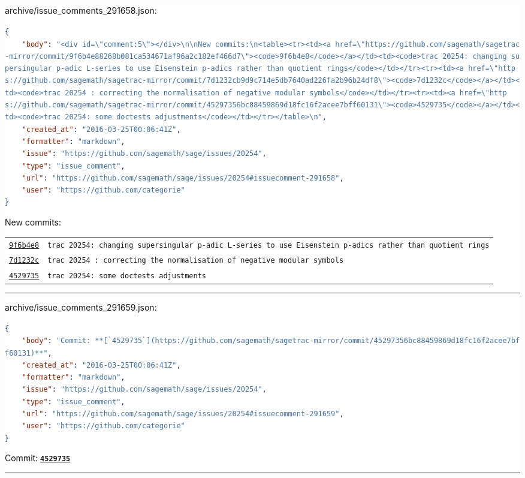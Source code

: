 archive/issue_comments_291658.json:
```json
{
    "body": "<div id=\"comment:5\"></div>\n\nNew commits:\n<table><tr><td><a href=\"https://github.com/sagemath/sagetrac-mirror/commit/9f6b4e88268b081ca534671af96a2c182ef466d7\"><code>9f6b4e8</code></a></td><td><code>trac 20254: changing supersingular p-adic L-series to use Eisenstein p-adics rather than quotient rings</code></td></tr><tr><td><a href=\"https://github.com/sagemath/sagetrac-mirror/commit/7d1232cb9d9c714e5db7640ad226fa2b96b24df8\"><code>7d1232c</code></a></td><td><code>trac 20254 : correcting the normalisation of negative modular symbols</code></td></tr><tr><td><a href=\"https://github.com/sagemath/sagetrac-mirror/commit/45297356bc88459869d18fc16f2acee7bff60131\"><code>4529735</code></a></td><td><code>trac 20254: some doctests adjustments</code></td></tr></table>\n",
    "created_at": "2016-03-25T00:06:41Z",
    "formatter": "markdown",
    "issue": "https://github.com/sagemath/sage/issues/20254",
    "type": "issue_comment",
    "url": "https://github.com/sagemath/sage/issues/20254#issuecomment-291658",
    "user": "https://github.com/categorie"
}
```

<div id="comment:5"></div>

New commits:
<table><tr><td><a href="https://github.com/sagemath/sagetrac-mirror/commit/9f6b4e88268b081ca534671af96a2c182ef466d7"><code>9f6b4e8</code></a></td><td><code>trac 20254: changing supersingular p-adic L-series to use Eisenstein p-adics rather than quotient rings</code></td></tr><tr><td><a href="https://github.com/sagemath/sagetrac-mirror/commit/7d1232cb9d9c714e5db7640ad226fa2b96b24df8"><code>7d1232c</code></a></td><td><code>trac 20254 : correcting the normalisation of negative modular symbols</code></td></tr><tr><td><a href="https://github.com/sagemath/sagetrac-mirror/commit/45297356bc88459869d18fc16f2acee7bff60131"><code>4529735</code></a></td><td><code>trac 20254: some doctests adjustments</code></td></tr></table>




---

archive/issue_comments_291659.json:
```json
{
    "body": "Commit: **[`4529735`](https://github.com/sagemath/sagetrac-mirror/commit/45297356bc88459869d18fc16f2acee7bff60131)**",
    "created_at": "2016-03-25T00:06:41Z",
    "formatter": "markdown",
    "issue": "https://github.com/sagemath/sage/issues/20254",
    "type": "issue_comment",
    "url": "https://github.com/sagemath/sage/issues/20254#issuecomment-291659",
    "user": "https://github.com/categorie"
}
```

Commit: **[`4529735`](https://github.com/sagemath/sagetrac-mirror/commit/45297356bc88459869d18fc16f2acee7bff60131)**



---
